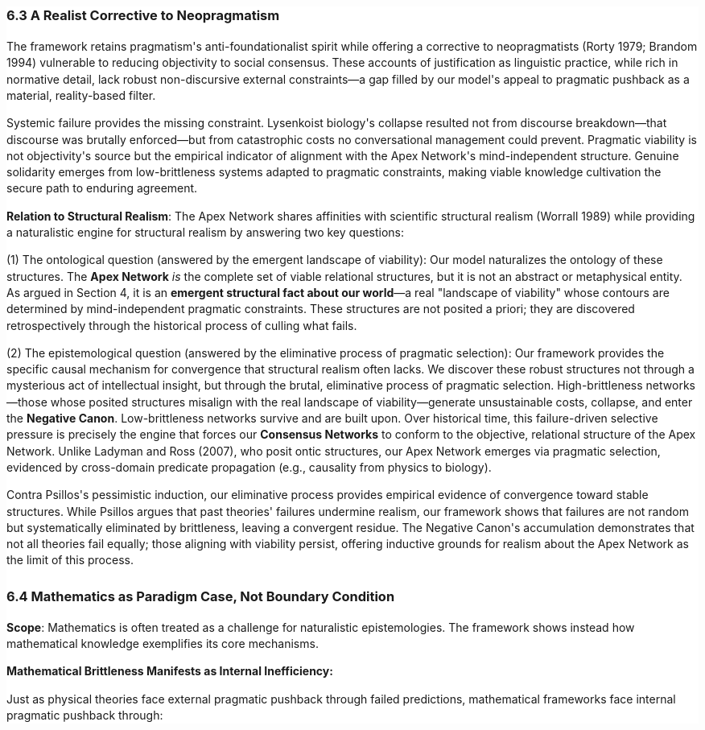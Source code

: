 ### 6.3 A Realist Corrective to Neopragmatism

The framework retains pragmatism's anti-foundationalist spirit while offering a corrective to neopragmatists (Rorty 1979; Brandom 1994) vulnerable to reducing objectivity to social consensus. These accounts of justification as linguistic practice, while rich in normative detail, lack robust non-discursive external constraints—a gap filled by our model's appeal to pragmatic pushback as a material, reality-based filter.

Systemic failure provides the missing constraint. Lysenkoist biology's collapse resulted not from discourse breakdown—that discourse was brutally enforced—but from catastrophic costs no conversational management could prevent. Pragmatic viability is not objectivity's source but the empirical indicator of alignment with the Apex Network's mind-independent structure. Genuine solidarity emerges from low-brittleness systems adapted to pragmatic constraints, making viable knowledge cultivation the secure path to enduring agreement.

**Relation to Structural Realism**: The Apex Network shares affinities with scientific structural realism (Worrall 1989) while providing a naturalistic engine for structural realism by answering two key questions:

(1) The ontological question (answered by the emergent landscape of viability): Our model naturalizes the ontology of these structures. The **Apex Network** *is* the complete set of viable relational structures, but it is not an abstract or metaphysical entity. As argued in Section 4, it is an **emergent structural fact about our world**—a real "landscape of viability" whose contours are determined by mind-independent pragmatic constraints. These structures are not posited a priori; they are discovered retrospectively through the historical process of culling what fails.

(2) The epistemological question (answered by the eliminative process of pragmatic selection): Our framework provides the specific causal mechanism for convergence that structural realism often lacks. We discover these robust structures not through a mysterious act of intellectual insight, but through the brutal, eliminative process of pragmatic selection. High-brittleness networks—those whose posited structures misalign with the real landscape of viability—generate unsustainable costs, collapse, and enter the **Negative Canon**. Low-brittleness networks survive and are built upon. Over historical time, this failure-driven selective pressure is precisely the engine that forces our **Consensus Networks** to conform to the objective, relational structure of the Apex Network. Unlike Ladyman and Ross (2007), who posit ontic structures, our Apex Network emerges via pragmatic selection, evidenced by cross-domain predicate propagation (e.g., causality from physics to biology).

Contra Psillos's pessimistic induction, our eliminative process provides empirical evidence of convergence toward stable structures. While Psillos argues that past theories' failures undermine realism, our framework shows that failures are not random but systematically eliminated by brittleness, leaving a convergent residue. The Negative Canon's accumulation demonstrates that not all theories fail equally; those aligning with viability persist, offering inductive grounds for realism about the Apex Network as the limit of this process.

### 6.4 Mathematics as Paradigm Case, Not Boundary Condition

**Scope**: Mathematics is often treated as a challenge for naturalistic epistemologies. The framework shows instead how mathematical knowledge exemplifies its core mechanisms.

**Mathematical Brittleness Manifests as Internal Inefficiency:**

Just as physical theories face external pragmatic pushback through failed predictions, mathematical frameworks face internal pragmatic pushback through:
